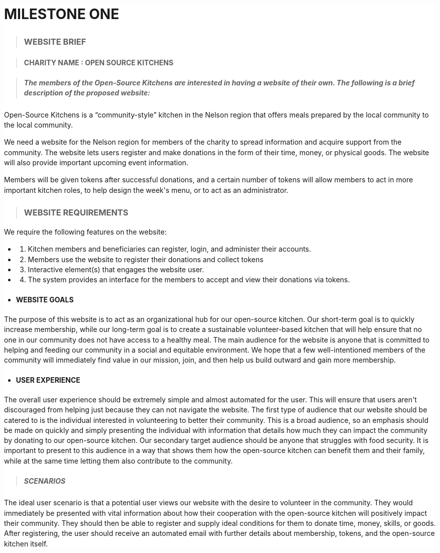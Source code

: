 # MILESTONE ONE

> ### WEBSITE BRIEF
 
> #### CHARITY NAME : OPEN SOURCE KITCHENS



> ##### The members of the Open-Source Kitchens are interested in having a website of their own. The following is a brief description of the proposed website:

Open-Source Kitchens is a “community-style” kitchen in the Nelson region that offers meals prepared by the local community to the local community. 

We need a website for the Nelson region for members of the charity to spread information and acquire support from the community. The website lets users register and make donations in the form of their time, money, or physical goods. The website will also provide important upcoming event information.

Members will be given tokens after successful donations, and a certain number of tokens will allow members to act in more important kitchen roles, to help design the week's menu, or to act as an administrator.

> ### WEBSITE REQUIREMENTS

We require the following features on the website:

- 1. Kitchen members and beneficiaries can register, login, and administer their accounts.
- 2. Members use the website to register their donations and collect tokens
- 3. Interactive element(s) that engages the website user.
- 4. The system provides an interface for the members to accept and view their donations via tokens.


- #### WEBSITE GOALS
The purpose of this website is to act as an organizational hub for our open-source kitchen. Our short-term goal is to quickly increase membership, while our long-term goal is to create a sustainable volunteer-based kitchen that will help ensure that no one in our community does not have access to a healthy meal. The main audience for the website is anyone that is committed to helping and feeding our community in a social and equitable environment. We hope that a few well-intentioned members of the community will immediately find value in our mission, join, and then help us build outward and gain more membership.

- #### USER EXPERIENCE
The overall user experience should be extremely simple and almost automated for the user. This will ensure that users aren't discouraged from helping just because they can not navigate the website. The first type of audience that our website should be catered to is the individual interested in volunteering to better their community. This is a broad audience, so an emphasis should be made on quickly and simply presenting the individual with information that details how much they can impact the community by donating to our open-source kitchen. Our secondary target audience should be anyone that struggles with food security. It is important to present to this audience in a way that shows them how the open-source kitchen can benefit them and their family, while at the same time letting them also contribute to the community.

> ##### SCENARIOS
The ideal user scenario is that a potential user views our website with the desire to volunteer in the community. They would immediately be presented with vital information about how their cooperation with the open-source kitchen will positively impact their community. They should then be able to register and supply ideal conditions for them to donate time, money, skills, or goods. After registering, the user should receive an automated email with further details about membership, tokens, and the open-source kitchen itself.
